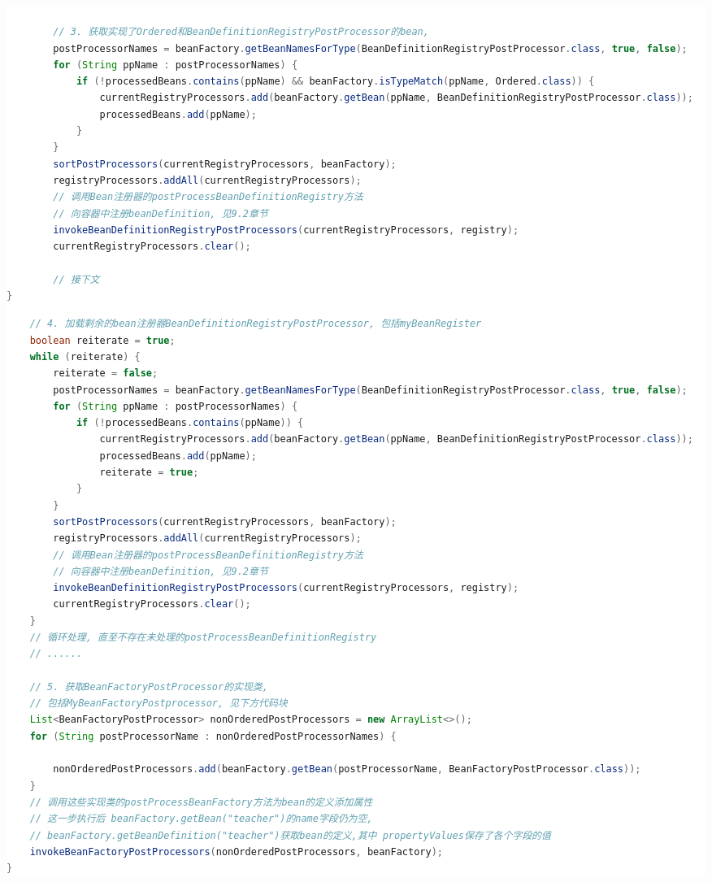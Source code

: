```java

        // 3. 获取实现了Ordered和BeanDefinitionRegistryPostProcessor的bean, 
        postProcessorNames = beanFactory.getBeanNamesForType(BeanDefinitionRegistryPostProcessor.class, true, false);
        for (String ppName : postProcessorNames) {
            if (!processedBeans.contains(ppName) && beanFactory.isTypeMatch(ppName, Ordered.class)) {
                currentRegistryProcessors.add(beanFactory.getBean(ppName, BeanDefinitionRegistryPostProcessor.class));
                processedBeans.add(ppName);
            }
        }
        sortPostProcessors(currentRegistryProcessors, beanFactory);
        registryProcessors.addAll(currentRegistryProcessors);
        // 调用Bean注册器的postProcessBeanDefinitionRegistry方法
        // 向容器中注册beanDefinition, 见9.2章节
        invokeBeanDefinitionRegistryPostProcessors(currentRegistryProcessors, registry);
        currentRegistryProcessors.clear();
        
        // 接下文
}
```



```java
    // 4. 加载剩余的bean注册器BeanDefinitionRegistryPostProcessor, 包括myBeanRegister
    boolean reiterate = true;
    while (reiterate) {
        reiterate = false;
        postProcessorNames = beanFactory.getBeanNamesForType(BeanDefinitionRegistryPostProcessor.class, true, false);
        for (String ppName : postProcessorNames) {
            if (!processedBeans.contains(ppName)) {
                currentRegistryProcessors.add(beanFactory.getBean(ppName, BeanDefinitionRegistryPostProcessor.class));
                processedBeans.add(ppName);
                reiterate = true;
            }
        }
        sortPostProcessors(currentRegistryProcessors, beanFactory);
        registryProcessors.addAll(currentRegistryProcessors);
        // 调用Bean注册器的postProcessBeanDefinitionRegistry方法
        // 向容器中注册beanDefinition, 见9.2章节
        invokeBeanDefinitionRegistryPostProcessors(currentRegistryProcessors, registry);
        currentRegistryProcessors.clear();
    }
	// 循环处理, 直至不存在未处理的postProcessBeanDefinitionRegistry
	// ......

	// 5. 获取BeanFactoryPostProcessor的实现类, 
	// 包括MyBeanFactoryPostprocessor, 见下方代码块
    List<BeanFactoryPostProcessor> nonOrderedPostProcessors = new ArrayList<>();
    for (String postProcessorName : nonOrderedPostProcessorNames) {
        
        nonOrderedPostProcessors.add(beanFactory.getBean(postProcessorName, BeanFactoryPostProcessor.class));
    }
	// 调用这些实现类的postProcessBeanFactory方法为bean的定义添加属性
	// 这一步执行后 beanFactory.getBean("teacher")的name字段仍为空,
	// beanFactory.getBeanDefinition("teacher")获取bean的定义,其中 propertyValues保存了各个字段的值
    invokeBeanFactoryPostProcessors(nonOrderedPostProcessors, beanFactory);
}
```
